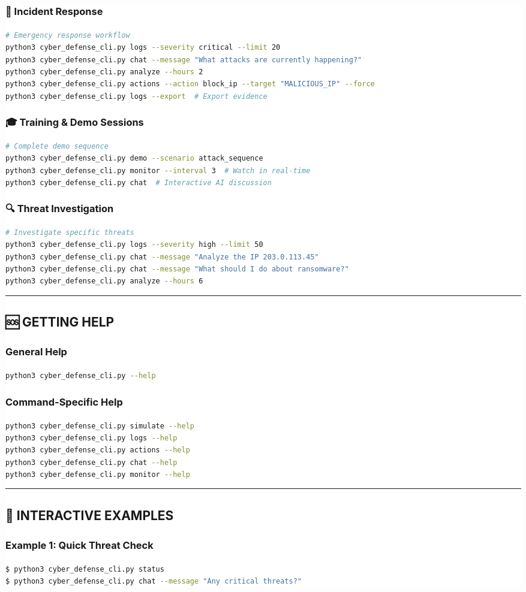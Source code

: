 ### **🚨 Incident Response**
```bash
# Emergency response workflow
python3 cyber_defense_cli.py logs --severity critical --limit 20
python3 cyber_defense_cli.py chat --message "What attacks are currently happening?"
python3 cyber_defense_cli.py analyze --hours 2
python3 cyber_defense_cli.py actions --action block_ip --target "MALICIOUS_IP" --force
python3 cyber_defense_cli.py logs --export  # Export evidence
```

### **🎓 Training & Demo Sessions**
```bash
# Complete demo sequence
python3 cyber_defense_cli.py demo --scenario attack_sequence
python3 cyber_defense_cli.py monitor --interval 3  # Watch in real-time
python3 cyber_defense_cli.py chat  # Interactive AI discussion
```

### **🔍 Threat Investigation**
```bash
# Investigate specific threats
python3 cyber_defense_cli.py logs --severity high --limit 50
python3 cyber_defense_cli.py chat --message "Analyze the IP 203.0.113.45"
python3 cyber_defense_cli.py chat --message "What should I do about ransomware?"
python3 cyber_defense_cli.py analyze --hours 6
```

---

## 🆘 **GETTING HELP**

### **General Help**
```bash
python3 cyber_defense_cli.py --help
```

### **Command-Specific Help**
```bash
python3 cyber_defense_cli.py simulate --help
python3 cyber_defense_cli.py logs --help
python3 cyber_defense_cli.py actions --help
python3 cyber_defense_cli.py chat --help
python3 cyber_defense_cli.py monitor --help
```

---

## 🎯 **INTERACTIVE EXAMPLES**

### **Example 1: Quick Threat Check**
```bash
$ python3 cyber_defense_cli.py status
$ python3 cyber_defense_cli.py chat --message "Any critical threats?"
```
